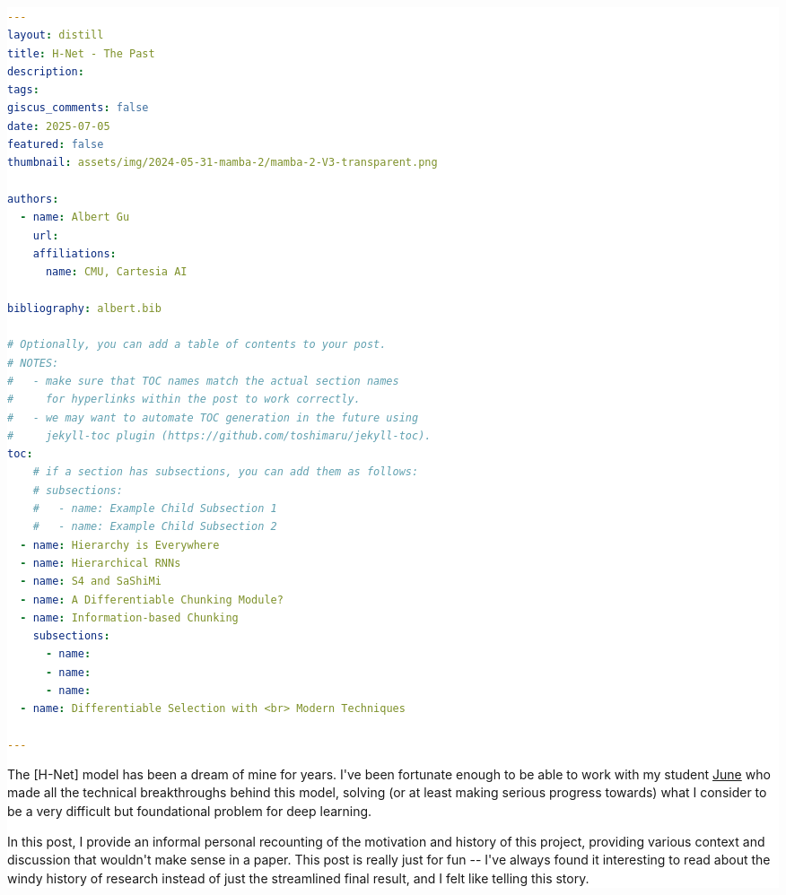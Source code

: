 ```yaml
---
layout: distill
title: H-Net - The Past
description:
tags:
giscus_comments: false
date: 2025-07-05
featured: false
thumbnail: assets/img/2024-05-31-mamba-2/mamba-2-V3-transparent.png

authors:
  - name: Albert Gu
    url:
    affiliations:
      name: CMU, Cartesia AI

bibliography: albert.bib

# Optionally, you can add a table of contents to your post.
# NOTES:
#   - make sure that TOC names match the actual section names
#     for hyperlinks within the post to work correctly.
#   - we may want to automate TOC generation in the future using
#     jekyll-toc plugin (https://github.com/toshimaru/jekyll-toc).
toc:
    # if a section has subsections, you can add them as follows:
    # subsections:
    #   - name: Example Child Subsection 1
    #   - name: Example Child Subsection 2
  - name: Hierarchy is Everywhere
  - name: Hierarchical RNNs
  - name: S4 and SaShiMi
  - name: A Differentiable Chunking Module?
  - name: Information-based Chunking
    subsections:
      - name: 
      - name: 
      - name: 
  - name: Differentiable Selection with <br> Modern Techniques

---
```


The [H-Net] model has been a dream of mine for years.
I've been fortunate enough to be able to work with my student [June](https://sukjunhwang.github.io/) who made all the technical breakthroughs behind this model, solving (or at least making serious progress towards) what I consider to be a very difficult but foundational problem for deep learning.

In this post, I provide an informal personal recounting of the motivation and history of this project, providing various context and discussion that wouldn't make sense in a paper.
This post is really just for fun -- I've always found it interesting to read about the windy history of research instead of just the streamlined final result, and I felt like telling this story.
